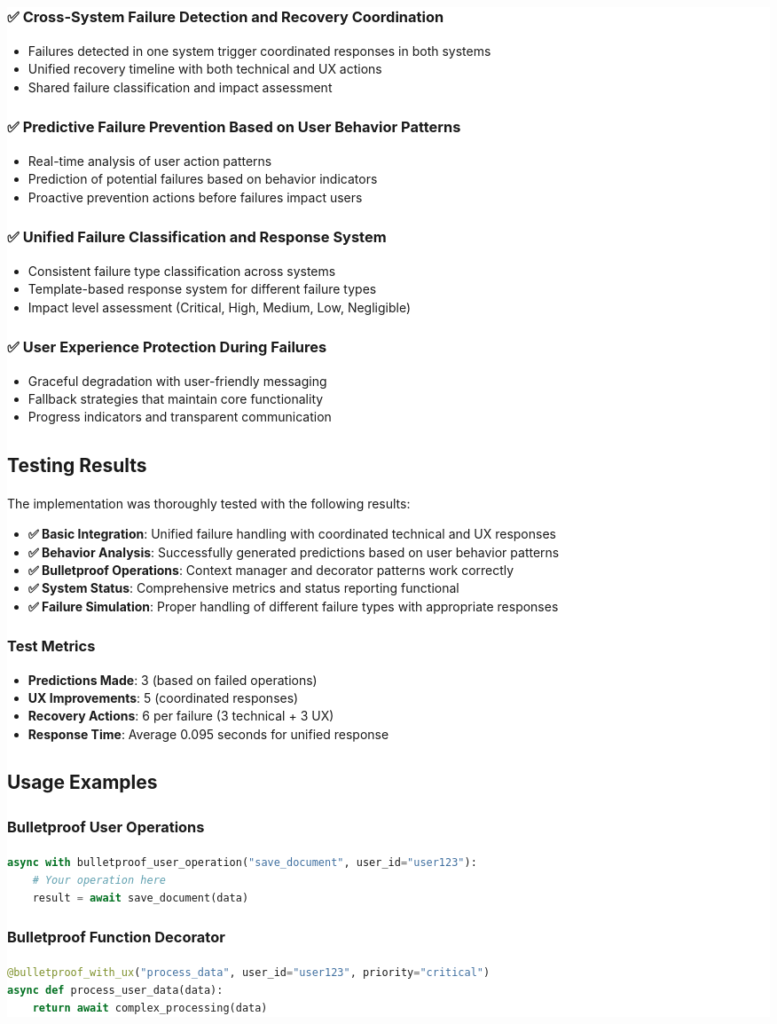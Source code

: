 ### ✅ Cross-System Failure Detection and Recovery Coordination
- Failures detected in one system trigger coordinated responses in both systems
- Unified recovery timeline with both technical and UX actions
- Shared failure classification and impact assessment

### ✅ Predictive Failure Prevention Based on User Behavior Patterns
- Real-time analysis of user action patterns
- Prediction of potential failures based on behavior indicators
- Proactive prevention actions before failures impact users

### ✅ Unified Failure Classification and Response System
- Consistent failure type classification across systems
- Template-based response system for different failure types
- Impact level assessment (Critical, High, Medium, Low, Negligible)

### ✅ User Experience Protection During Failures
- Graceful degradation with user-friendly messaging
- Fallback strategies that maintain core functionality
- Progress indicators and transparent communication

## Testing Results

The implementation was thoroughly tested with the following results:

- **✅ Basic Integration**: Unified failure handling with coordinated technical and UX responses
- **✅ Behavior Analysis**: Successfully generated predictions based on user behavior patterns
- **✅ Bulletproof Operations**: Context manager and decorator patterns work correctly
- **✅ System Status**: Comprehensive metrics and status reporting functional
- **✅ Failure Simulation**: Proper handling of different failure types with appropriate responses

### Test Metrics
- **Predictions Made**: 3 (based on failed operations)
- **UX Improvements**: 5 (coordinated responses)
- **Recovery Actions**: 6 per failure (3 technical + 3 UX)
- **Response Time**: Average 0.095 seconds for unified response

## Usage Examples

### Bulletproof User Operations
```python
async with bulletproof_user_operation("save_document", user_id="user123"):
    # Your operation here
    result = await save_document(data)
```

### Bulletproof Function Decorator
```python
@bulletproof_with_ux("process_data", user_id="user123", priority="critical")
async def process_user_data(data):
    return await complex_processing(data)
```
